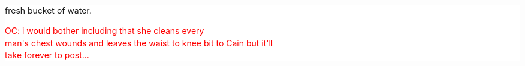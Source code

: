 fresh bucket of water.</p>
<p><font color="red">OC: i would bother including that she cleans every<br />
man&#039;s chest wounds and leaves the waist to knee bit to Cain but it&#039;ll<br />
take forever to post...</font></p>
